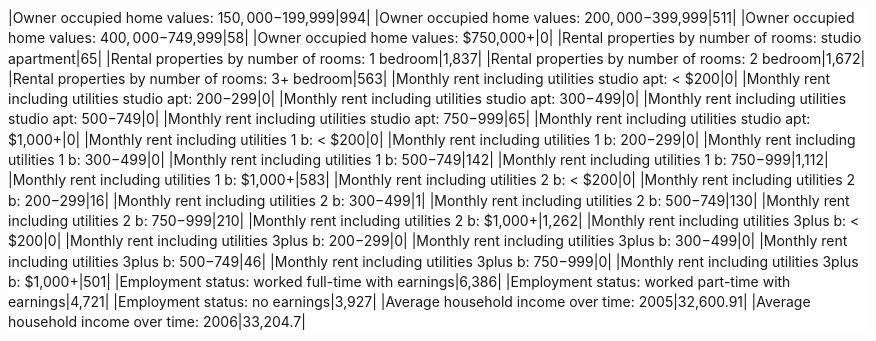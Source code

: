|Owner occupied home values: $150,000-$199,999|994|
|Owner occupied home values: $200,000-$399,999|511|
|Owner occupied home values: $400,000-$749,999|58|
|Owner occupied home values: $750,000+|0|
|Rental properties by number of rooms: studio apartment|65|
|Rental properties by number of rooms: 1 bedroom|1,837|
|Rental properties by number of rooms: 2 bedroom|1,672|
|Rental properties by number of rooms: 3+ bedroom|563|
|Monthly rent including utilities studio apt: < $200|0|
|Monthly rent including utilities studio apt: $200-$299|0|
|Monthly rent including utilities studio apt: $300-$499|0|
|Monthly rent including utilities studio apt: $500-$749|0|
|Monthly rent including utilities studio apt: $750-$999|65|
|Monthly rent including utilities studio apt: $1,000+|0|
|Monthly rent including utilities 1 b: < $200|0|
|Monthly rent including utilities 1 b: $200-$299|0|
|Monthly rent including utilities 1 b: $300-$499|0|
|Monthly rent including utilities 1 b: $500-$749|142|
|Monthly rent including utilities 1 b: $750-$999|1,112|
|Monthly rent including utilities 1 b: $1,000+|583|
|Monthly rent including utilities 2 b: < $200|0|
|Monthly rent including utilities 2 b: $200-$299|16|
|Monthly rent including utilities 2 b: $300-$499|1|
|Monthly rent including utilities 2 b: $500-$749|130|
|Monthly rent including utilities 2 b: $750-$999|210|
|Monthly rent including utilities 2 b: $1,000+|1,262|
|Monthly rent including utilities 3plus b: < $200|0|
|Monthly rent including utilities 3plus b: $200-$299|0|
|Monthly rent including utilities 3plus b: $300-$499|0|
|Monthly rent including utilities 3plus b: $500-$749|46|
|Monthly rent including utilities 3plus b: $750-$999|0|
|Monthly rent including utilities 3plus b: $1,000+|501|
|Employment status: worked full-time with earnings|6,386|
|Employment status: worked part-time with earnings|4,721|
|Employment status: no earnings|3,927|
|Average household income over time: 2005|32,600.91|
|Average household income over time: 2006|33,204.7|